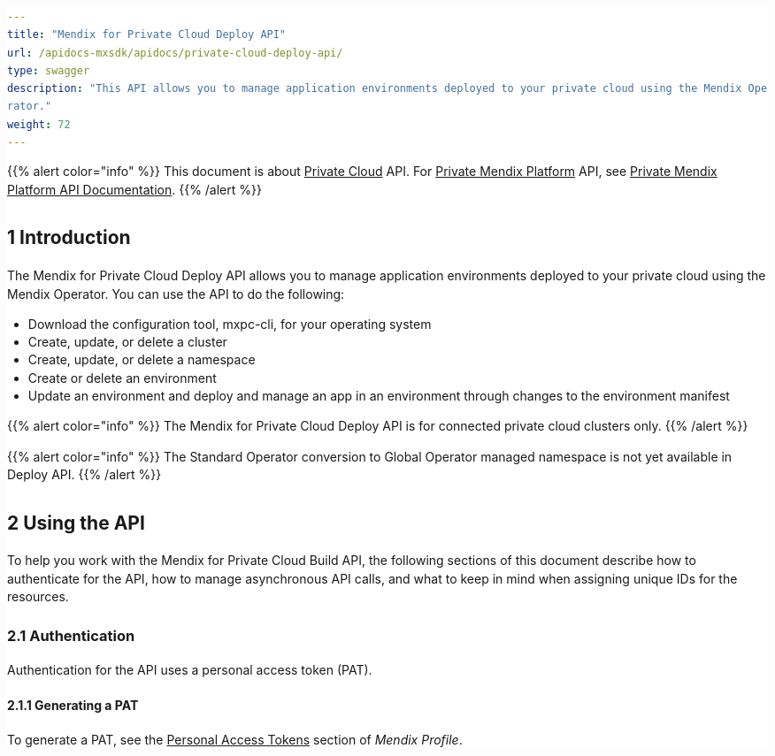 ```yaml
---
title: "Mendix for Private Cloud Deploy API"
url: /apidocs-mxsdk/apidocs/private-cloud-deploy-api/
type: swagger
description: "This API allows you to manage application environments deployed to your private cloud using the Mendix Operator."
weight: 72
---
```


{{% alert color="info" %}}
This document is about [Private Cloud](/developerportal/deploy/private-cloud/) API. For [Private Mendix Platform](/private-mendix-platform/) API, see [Private Mendix Platform API Documentation](/apidocs-mxsdk/apidocs/private-platform/).
{{% /alert %}}

## 1 Introduction

The Mendix for Private Cloud Deploy API allows you to manage application environments deployed to your private cloud using the Mendix Operator. You can use the API to do the following:

* Download the configuration tool, mxpc-cli, for your operating system
* Create, update, or delete a cluster
* Create, update, or delete a namespace
* Create or delete an environment
* Update an environment and deploy and manage an app in an environment through changes to the environment manifest

{{% alert color="info" %}}
The Mendix for Private Cloud Deploy API is for connected private cloud clusters only.
{{% /alert %}}

{{% alert color="info" %}}
The Standard Operator conversion to Global Operator managed namespace is not yet available in Deploy API.
{{% /alert %}}

## 2 Using the API

To help you work with the Mendix for Private Cloud Build API, the following sections of this document describe how to authenticate for the API, how to manage asynchronous API calls, and what to keep in mind when assigning unique IDs for the resources.

### 2.1 Authentication

Authentication for the API uses a personal access token (PAT).

#### 2.1.1 Generating a PAT

To generate a PAT, see the [Personal Access Tokens](/community-tools/mendix-profile/user-settings/#pat) section of *Mendix Profile*.
